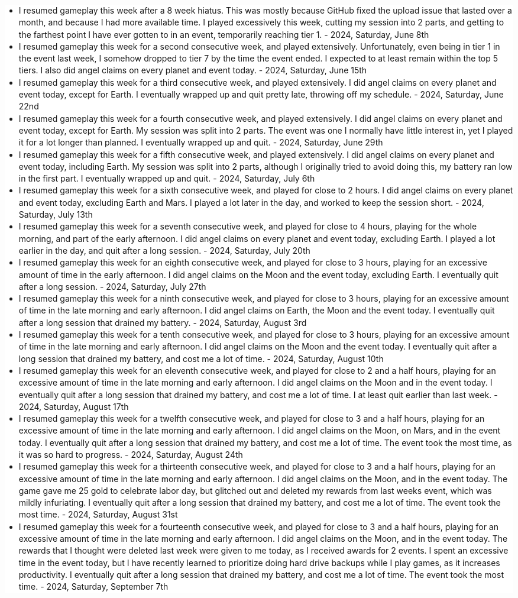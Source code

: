 - I resumed gameplay this week after a 8 week hiatus. This was mostly because GitHub fixed the upload issue that lasted over a month, and because I had more available time. I played excessively this week, cutting my session into 2 parts, and getting to the farthest point I have ever gotten to in an event, temporarily reaching tier 1. - 2024, Saturday, June 8th
- I resumed gameplay this week for a second consecutive week, and played extensively. Unfortunately, even being in tier 1 in the event last week, I somehow dropped to tier 7 by the time the event ended. I expected to at least remain within the top 5 tiers. I also did angel claims on every planet and event today. - 2024, Saturday, June 15th
- I resumed gameplay this week for a third consecutive week, and played extensively. I did angel claims on every planet and event today, except for Earth. I eventually wrapped up and quit pretty late, throwing off my schedule. - 2024, Saturday, June 22nd
- I resumed gameplay this week for a fourth consecutive week, and played extensively. I did angel claims on every planet and event today, except for Earth. My session was split into 2 parts. The event was one I normally have little interest in, yet I played it for a lot longer than planned. I eventually wrapped up and quit. - 2024, Saturday, June 29th
- I resumed gameplay this week for a fifth consecutive week, and played extensively. I did angel claims on every planet and event today, including Earth. My session was split into 2 parts, although I originally tried to avoid doing this, my battery ran low in the first part. I eventually wrapped up and quit. - 2024, Saturday, July 6th
- I resumed gameplay this week for a sixth consecutive week, and played for close to 2 hours. I did angel claims on every planet and event today, excluding Earth and Mars. I played a lot later in the day, and worked to keep the session short. - 2024, Saturday, July 13th
- I resumed gameplay this week for a seventh consecutive week, and played for close to 4 hours, playing for the whole morning, and part of the early afternoon. I did angel claims on every planet and event today, excluding Earth. I played a lot earlier in the day, and quit after a long session. - 2024, Saturday, July 20th
- I resumed gameplay this week for an eighth consecutive week, and played for close to 3 hours, playing for an excessive amount of time in the early afternoon. I did angel claims on the Moon and the event today, excluding Earth. I eventually quit after a long session. - 2024, Saturday, July 27th
- I resumed gameplay this week for a ninth consecutive week, and played for close to 3 hours, playing for an excessive amount of time in the late morning and early afternoon. I did angel claims on Earth, the Moon and the event today. I eventually quit after a long session that drained my battery. - 2024, Saturday, August 3rd
- I resumed gameplay this week for a tenth consecutive week, and played for close to 3 hours, playing for an excessive amount of time in the late morning and early afternoon. I did angel claims on the Moon and the event today. I eventually quit after a long session that drained my battery, and cost me a lot of time. - 2024, Saturday, August 10th
- I resumed gameplay this week for an eleventh consecutive week, and played for close to 2 and a half hours, playing for an excessive amount of time in the late morning and early afternoon. I did angel claims on the Moon and in the event today. I eventually quit after a long session that drained my battery, and cost me a lot of time. I at least quit earlier than last week. - 2024, Saturday, August 17th
- I resumed gameplay this week for a twelfth consecutive week, and played for close to 3 and a half hours, playing for an excessive amount of time in the late morning and early afternoon. I did angel claims on the Moon, on Mars, and in the event today. I eventually quit after a long session that drained my battery, and cost me a lot of time. The event took the most time, as it was so hard to progress. - 2024, Saturday, August 24th
- I resumed gameplay this week for a thirteenth consecutive week, and played for close to 3 and a half hours, playing for an excessive amount of time in the late morning and early afternoon. I did angel claims on the Moon, and in the event today. The game gave me 25 gold to celebrate labor day, but glitched out and deleted my rewards from last weeks event, which was mildly infuriating. I eventually quit after a long session that drained my battery, and cost me a lot of time. The event took the most time. - 2024, Saturday, August 31st
- I resumed gameplay this week for a fourteenth consecutive week, and played for close to 3 and a half hours, playing for an excessive amount of time in the late morning and early afternoon. I did angel claims on the Moon, and in the event today. The rewards that I thought were deleted last week were given to me today, as I received awards for 2 events. I spent an excessive time in the event today, but I have recently learned to prioritize doing hard drive backups while I play games, as it increases productivity. I eventually quit after a long session that drained my battery, and cost me a lot of time. The event took the most time. - 2024, Saturday, September 7th